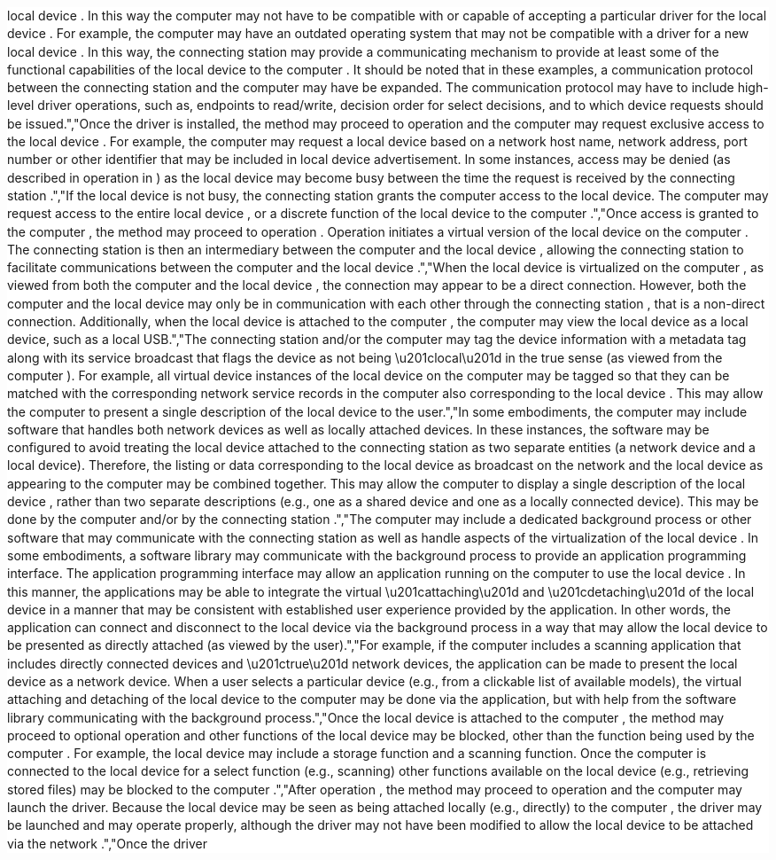 local device . In this way the computer  may not have to be compatible with or capable of accepting a particular driver for the local device . For example, the computer  may have an outdated operating system that may not be compatible with a driver for a new local device . In this way, the connecting station  may provide a communicating mechanism to provide at least some of the functional capabilities of the local device  to the computer . It should be noted that in these examples, a communication protocol between the connecting station  and the computer  may have be expanded. The communication protocol may have to include high-level driver operations, such as, endpoints to read\/write, decision order for select decisions, and to which device requests should be issued.","Once the driver is installed, the method  may proceed to operation  and the computer  may request exclusive access to the local device . For example, the computer  may request a local device  based on a network host name, network address, port number or other identifier that may be included in local device  advertisement. In some instances, access may be denied (as described in operation  in ) as the local device  may become busy between the time the request is received by the connecting station .","If the local device  is not busy, the connecting station  grants the computer  access to the local device. The computer  may request access to the entire local device , or a discrete function of the local device  to the computer .","Once access is granted to the computer , the method  may proceed to operation . Operation  initiates a virtual version of the local device  on the computer . The connecting station  is then an intermediary between the computer  and the local device , allowing the connecting station  to facilitate communications between the computer  and the local device .","When the local device  is virtualized on the computer , as viewed from both the computer  and the local device , the connection may appear to be a direct connection. However, both the computer  and the local device  may only be in communication with each other through the connecting station , that is a non-direct connection. Additionally, when the local device  is attached to the computer , the computer  may view the local device  as a local device, such as a local USB.","The connecting station  and\/or the computer  may tag the device information with a metadata tag along with its service broadcast that flags the device  as not being \u201clocal\u201d in the true sense (as viewed from the computer ). For example, all virtual device instances of the local device  on the computer  may be tagged so that they can be matched with the corresponding network service records in the computer  also corresponding to the local device . This may allow the computer  to present a single description of the local device  to the user.","In some embodiments, the computer  may include software that handles both network devices as well as locally attached devices. In these instances, the software may be configured to avoid treating the local device  attached to the connecting station  as two separate entities (a network device and a local device). Therefore, the listing or data corresponding to the local device  as broadcast on the network  and the local device  as appearing to the computer  may be combined together. This may allow the computer  to display a single description of the local device , rather than two separate descriptions (e.g., one as a shared device and one as a locally connected device). This may be done by the computer  and\/or by the connecting station .","The computer  may include a dedicated background process or other software that may communicate with the connecting station  as well as handle aspects of the virtualization of the local device . In some embodiments, a software library may communicate with the background process to provide an application programming interface. The application programming interface may allow an application running on the computer  to use the local device . In this manner, the applications may be able to integrate the virtual \u201cattaching\u201d and \u201cdetaching\u201d of the local device  in a manner that may be consistent with established user experience provided by the application. In other words, the application can connect and disconnect to the local device  via the background process in a way that may allow the local device  to be presented as directly attached (as viewed by the user).","For example, if the computer  includes a scanning application that includes directly connected devices and \u201ctrue\u201d network devices, the application can be made to present the local device  as a network device. When a user selects a particular device (e.g., from a clickable list of available models), the virtual attaching and detaching of the local device  to the computer  may be done via the application, but with help from the software library communicating with the background process.","Once the local device  is attached to the computer , the method  may proceed to optional operation  and other functions of the local device  may be blocked, other than the function being used by the computer . For example, the local device  may include a storage function and a scanning function. Once the computer  is connected to the local device  for a select function (e.g., scanning) other functions available on the local device  (e.g., retrieving stored files) may be blocked to the computer .","After operation , the method  may proceed to operation  and the computer  may launch the driver. Because the local device  may be seen as being attached locally (e.g., directly) to the computer , the driver may be launched and may operate properly, although the driver may not have been modified to allow the local device  to be attached via the network .","Once the driver